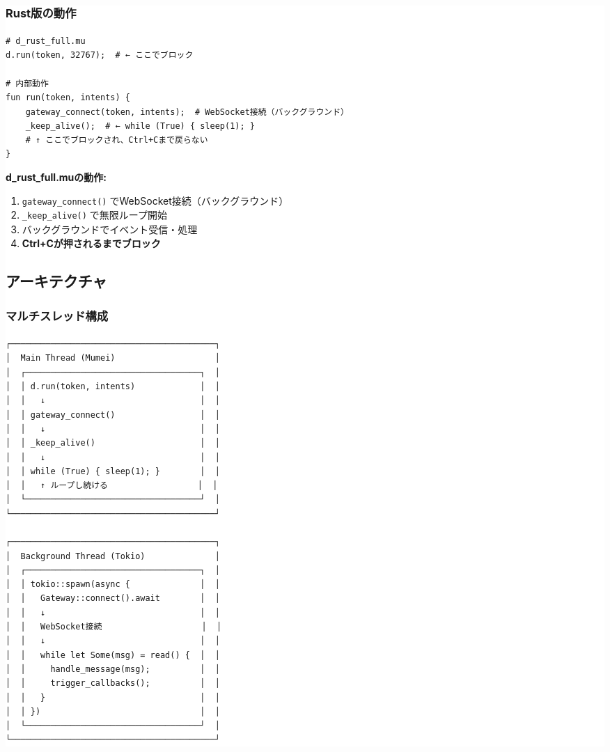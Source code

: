 ### Rust版の動作

```mumei
# d_rust_full.mu
d.run(token, 32767);  # ← ここでブロック

# 内部動作
fun run(token, intents) {
    gateway_connect(token, intents);  # WebSocket接続（バックグラウンド）
    _keep_alive();  # ← while (True) { sleep(1); }
    # ↑ ここでブロックされ、Ctrl+Cまで戻らない
}
```

**d_rust_full.muの動作:**
1. `gateway_connect()` でWebSocket接続（バックグラウンド）
2. `_keep_alive()` で無限ループ開始
3. バックグラウンドでイベント受信・処理
4. **Ctrl+Cが押されるまでブロック**

## アーキテクチャ

### マルチスレッド構成

```
┌─────────────────────────────────────────┐
│  Main Thread (Mumei)                    │
│  ┌───────────────────────────────────┐  │
│  │ d.run(token, intents)             │  │
│  │   ↓                               │  │
│  │ gateway_connect()                 │  │
│  │   ↓                               │  │
│  │ _keep_alive()                     │  │
│  │   ↓                               │  │
│  │ while (True) { sleep(1); }        │  │
│  │   ↑ ループし続ける                  │  │
│  └───────────────────────────────────┘  │
└─────────────────────────────────────────┘

┌─────────────────────────────────────────┐
│  Background Thread (Tokio)              │
│  ┌───────────────────────────────────┐  │
│  │ tokio::spawn(async {              │  │
│  │   Gateway::connect().await        │  │
│  │   ↓                               │  │
│  │   WebSocket接続                    │  │
│  │   ↓                               │  │
│  │   while let Some(msg) = read() {  │  │
│  │     handle_message(msg);          │  │
│  │     trigger_callbacks();          │  │
│  │   }                               │  │
│  │ })                                │  │
│  └───────────────────────────────────┘  │
└─────────────────────────────────────────┘
```
